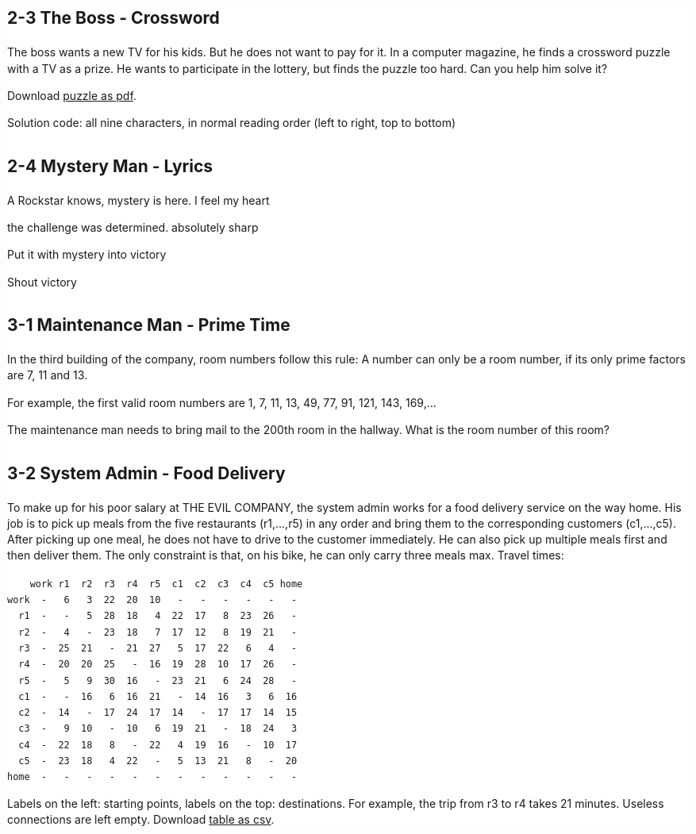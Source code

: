## 2-3 The Boss - Crossword

The boss wants a new TV for his kids. But he does not want to pay for it. In a computer magazine, he finds a crossword puzzle with a TV as a prize. He wants to participate in the lottery, but finds the puzzle too hard. Can you help him solve it?

Download [puzzle as pdf](files/2_3_crossword.pdf).

Solution code: all nine characters, in normal reading order (left to right, top to bottom)

## 2-4 Mystery Man - Lyrics

A Rockstar knows, mystery is here. I feel my heart

the challenge was determined. absolutely sharp

Put it with mystery into victory

Shout victory

## 3-1 Maintenance Man - Prime Time

In the third building of the company, room numbers follow this rule: A number can only be a room number, if its only prime factors are 7, 11 and 13.

For example, the first valid room numbers are 1, 7, 11, 13, 49, 77, 91, 121, 143, 169,...

The maintenance man needs to bring mail to the 200th room in the hallway. What is the room number of this room?

## 3-2 System Admin - Food Delivery

To make up for his poor salary at THE EVIL COMPANY, the system admin works for a food delivery service on the way home. His job is to pick up meals from the five restaurants (r1,...,r5) in any order and bring them to the corresponding customers (c1,...,c5). After picking up one meal, he does not have to drive to the customer immediately. He can also pick up multiple meals first and then deliver them. The only constraint is that, on his bike, he can only carry three meals max. Travel times:

        work r1  r2  r3  r4  r5  c1  c2  c3  c4  c5 home
    work  -   6   3  22  20  10   -   -   -   -   -   -
      r1  -   -   5  28  18   4  22  17   8  23  26   -
      r2  -   4   -  23  18   7  17  12   8  19  21   -
      r3  -  25  21   -  21  27   5  17  22   6   4   -
      r4  -  20  20  25   -  16  19  28  10  17  26   -
      r5  -   5   9  30  16   -  23  21   6  24  28   -
      c1  -   -  16   6  16  21   -  14  16   3   6  16
      c2  -  14   -  17  24  17  14   -  17  17  14  15
      c3  -   9  10   -  10   6  19  21   -  18  24   3
      c4  -  22  18   8   -  22   4  19  16   -  10  17
      c5  -  23  18   4  22   -   5  13  21   8   -  20
    home  -   -   -   -   -   -   -   -   -   -   -   -
    
Labels on the left: starting points, labels on the top: destinations. For example, the trip from r3 to r4 takes 21 minutes. Useless connections are left empty. Download [table as csv](files/3_2_delivery_service.csv).
